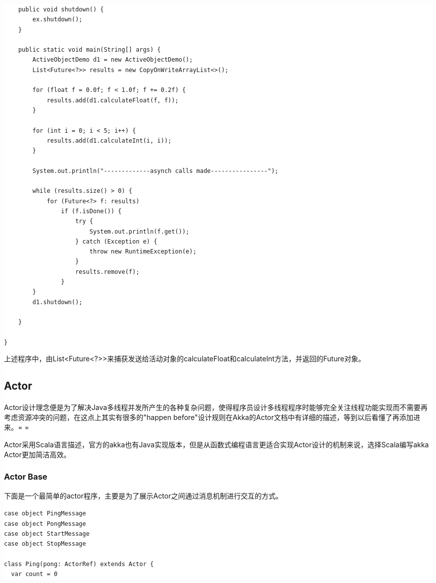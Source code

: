         public void shutdown() {
            ex.shutdown();
        }

        public static void main(String[] args) {
            ActiveObjectDemo d1 = new ActiveObjectDemo();
            List<Future<?>> results = new CopyOnWriteArrayList<>();

            for (float f = 0.0f; f < 1.0f; f += 0.2f) {
                results.add(d1.calculateFloat(f, f));
            }

            for (int i = 0; i < 5; i++) {
                results.add(d1.calculateInt(i, i));
            }

            System.out.println("-------------asynch calls made----------------");

            while (results.size() > 0) {
                for (Future<?> f: results)
                    if (f.isDone()) {
                        try {
                            System.out.println(f.get());
                        } catch (Exception e) {
                            throw new RuntimeException(e);
                        }
                        results.remove(f);
                    }
            }
            d1.shutdown();

        }

    }

上述程序中，由List<Future<?>>来捕获发送给活动对象的calculateFloat和calculateInt方法，并返回的Future对象。


## Actor

Actor设计理念便是为了解决Java多线程并发所产生的各种复杂问题，使得程序员设计多线程程序时能够完全关注线程功能实现而不需要再考虑资源冲突的问题，在这点上其实有很多的"happen before"设计规则在Akka的Actor文档中有详细的描述，等到以后看懂了再添加进来。= =

Actor采用Scala语言描述，官方的akka也有Java实现版本，但是从函数式编程语言更适合实现Actor设计的机制来说，选择Scala编写akka Actor更加简洁高效。

### Actor Base

下面是一个最简单的actor程序，主要是为了展示Actor之间通过消息机制进行交互的方式。

    case object PingMessage
    case object PongMessage
    case object StartMessage
    case object StopMessage

    class Ping(pong: ActorRef) extends Actor {
      var count = 0
